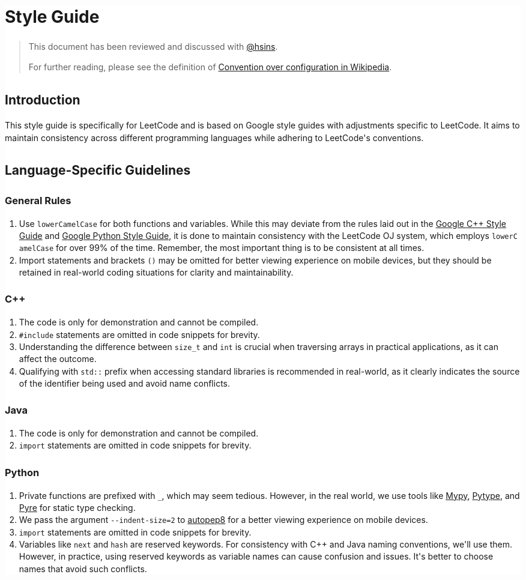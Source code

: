 # Style Guide

> This document has been reviewed and discussed with
> [@hsins](https://github.com/hsins).
>
> For further reading, please see the definition of
> [Convention over configuration in Wikipedia](https://en.wikipedia.org/wiki/Convention_over_configuration).

## Introduction

This style guide is specifically for LeetCode and is based on Google style
guides with adjustments specific to LeetCode. It aims to maintain consistency
across different programming languages while adhering to LeetCode's conventions.

## Language-Specific Guidelines

### General Rules

1. Use `lowerCamelCase` for both functions and variables. While this may deviate
   from the rules laid out in the
   [Google C++ Style Guide](https://google.github.io/styleguide/cppguide.html#General_Naming_Rules)
   and
   [Google Python Style Guide](https://google.github.io/styleguide/pyguide.html),
   it is done to maintain consistency with the LeetCode OJ system, which employs
   `lowerCamelCase` for over 99% of the time. Remember, the most important thing
   is to be consistent at all times.
1. Import statements and brackets `()` may be omitted for better viewing
   experience on mobile devices, but they should be retained in real-world
   coding situations for clarity and maintainability.

### C++

1. The code is only for demonstration and cannot be compiled.
1. `#include` statements are omitted in code snippets for brevity.
1. Understanding the difference between `size_t` and `int` is crucial when
   traversing arrays in practical applications, as it can affect the outcome.
1. Qualifying with `std::` prefix when accessing standard libraries is
   recommended in real-world, as it clearly indicates the source of the
   identifier being used and avoid name conflicts.

### Java

1. The code is only for demonstration and cannot be compiled.
1. `import` statements are omitted in code snippets for brevity.

### Python

1. Private functions are prefixed with `_`, which may seem tedious. However, in
   the real world, we use tools like [Mypy](https://github.com/python/mypy),
   [Pytype](https://github.com/google/pytype), and
   [Pyre](https://github.com/facebook/pyre-check) for static type checking.
1. We pass the argument `--indent-size=2` to
   [autopep8](https://pypi.org/project/autopep8/) for a better viewing
   experience on mobile devices.
1. `import` statements are omitted in code snippets for brevity.
1. Variables like `next` and `hash` are reserved keywords. For consistency with
   C++ and Java naming conventions, we'll use them. However, in practice, using
   reserved keywords as variable names can cause confusion and issues. It's
   better to choose names that avoid such conflicts.
